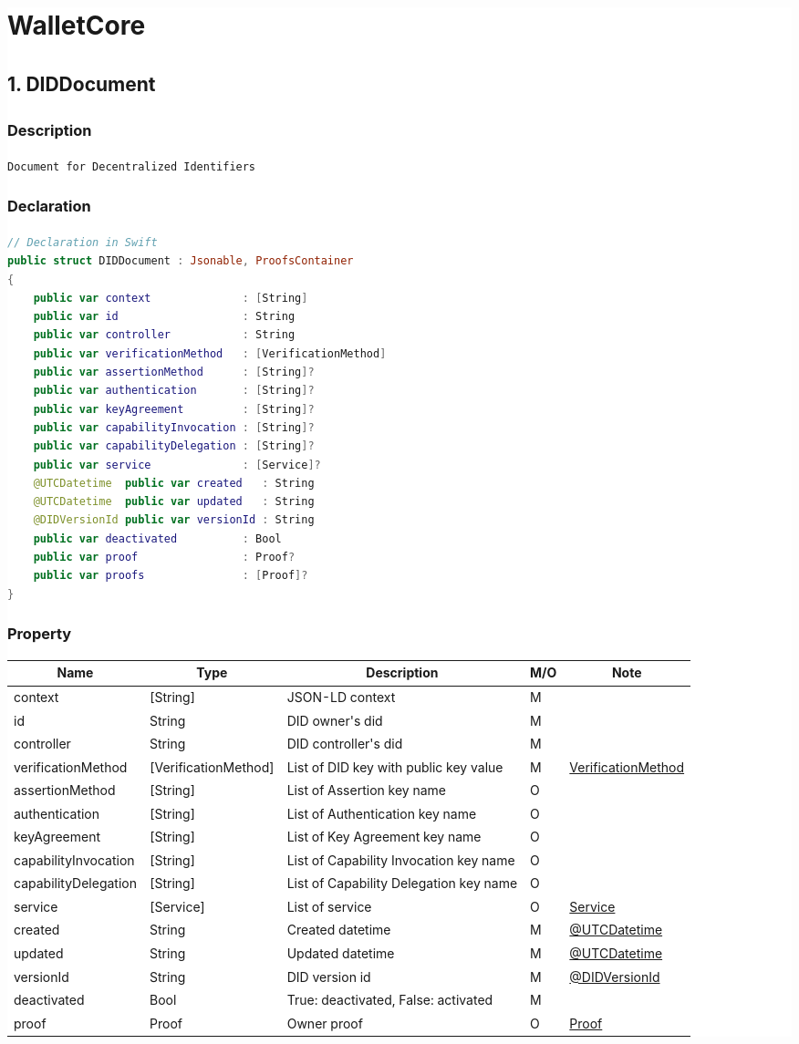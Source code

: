 # WalletCore

## 1. DIDDocument

### Description

`Document for Decentralized Identifiers`

### Declaration

```swift
// Declaration in Swift
public struct DIDDocument : Jsonable, ProofsContainer
{
    public var context              : [String]
    public var id                   : String
    public var controller           : String
    public var verificationMethod   : [VerificationMethod]
    public var assertionMethod      : [String]?
    public var authentication       : [String]?
    public var keyAgreement         : [String]?
    public var capabilityInvocation : [String]?
    public var capabilityDelegation : [String]?
    public var service              : [Service]?
    @UTCDatetime  public var created   : String
    @UTCDatetime  public var updated   : String
    @DIDVersionId public var versionId : String
    public var deactivated          : Bool
    public var proof                : Proof?
    public var proofs               : [Proof]?
}
```

### Property

| Name                 | Type                 | Description                            | **M/O** | **Note**                    |
|----------------------|----------------------|----------------------------------------|---------|-----------------------------|
| context              | [String]             | JSON-LD context                        |    M    |   | 
| id                   | String               | DID owner's did                        |    M    |   | 
| controller           | String               | DID controller's did                   |    M    |   | 
| verificationMethod   | [VerificationMethod] | List of DID key with public key value  |    M    | [VerificationMethod](#11-verificationmethod) | 
| assertionMethod      | [String]             | List of Assertion key name             |    O    |   | 
| authentication       | [String]             | List of Authentication key name        |    O    |   | 
| keyAgreement         | [String]             | List of Key Agreement key name         |    O    |   | 
| capabilityInvocation | [String]             | List of Capability Invocation key name |    O    |   | 
| capabilityDelegation | [String]             | List of Capability Delegation key name |    O    |   | 
| service              | [Service]            | List of service                        |    O    |[Service](#12-service)  | 
| created              |  String              | Created datetime                       |    M    |[@UTCDatetime](#1-utcdatetime)| 
| updated              |  String              | Updated datetime                       |    M    | [@UTCDatetime](#1-utcdatetime)| 
| versionId            |  String              | DID version id                         |    M    | [@DIDVersionId](#2-didversionid) | 
| deactivated          |  Bool                | True: deactivated, False: activated    |    M    |   | 
| proof                |  Proof               | Owner proof                            |    O    |[Proof](#4-proof)| 